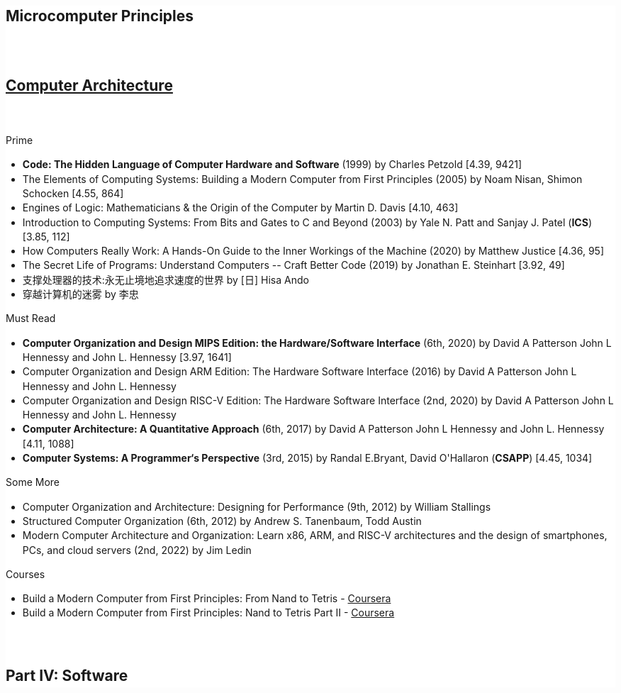## Microcomputer Principles

<br>

<h2><a name="arch_t" href="#arch_c">Computer Architecture</a></h2>
<br>

Prime

- **Code: The Hidden Language of Computer Hardware and Software** (1999) by Charles Petzold [4.39, 9421]
- The Elements of Computing Systems: Building a Modern Computer from First Principles (2005) by Noam Nisan, Shimon Schocken [4.55, 864]
- Engines of Logic: Mathematicians & the Origin of the Computer by Martin D. Davis [4.10, 463]
- Introduction to Computing Systems: From Bits and Gates to C and Beyond (2003) by Yale N. Patt and Sanjay J. Patel (**ICS**) [3.85, 112]
- How Computers Really Work: A Hands-On Guide to the Inner Workings of the Machine (2020) by Matthew Justice [4.36, 95]
- The Secret Life of Programs: Understand Computers -- Craft Better Code (2019) by Jonathan E. Steinhart [3.92, 49]
- 支撑处理器的技术:永无止境地追求速度的世界 by [日] Hisa Ando
- 穿越计算机的迷雾 by 李忠

Must Read

- **Computer Organization and Design MIPS Edition: the Hardware/Software Interface** (6th, 2020) by David A Patterson John L Hennessy and John L. Hennessy [3.97, 1641]
- Computer Organization and Design ARM Edition: The Hardware Software Interface (2016) by David A Patterson John L Hennessy and John L. Hennessy
- Computer Organization and Design RISC-V Edition: The Hardware Software Interface (2nd, 2020) by David A Patterson John L Hennessy and John L. Hennessy
- **Computer Architecture: A Quantitative Approach** (6th, 2017) by David A Patterson John L Hennessy and John L. Hennessy [4.11, 1088]
- **Computer Systems: A Programmer‘s Perspective** (3rd, 2015) by Randal E.Bryant, David O'Hallaron (**CSAPP**) [4.45, 1034]

Some More

- Computer Organization and Architecture: Designing for Performance (9th, 2012) by William Stallings 
- Structured Computer Organization (6th, 2012) by Andrew S. Tanenbaum, Todd Austin
- Modern Computer Architecture and Organization: Learn x86, ARM, and RISC-V architectures and the design of smartphones, PCs, and cloud servers (2nd, 2022) by Jim Ledin

Courses

- Build a Modern Computer from First Principles: From Nand to Tetris - [Coursera](https://www.coursera.org/learn/build-a-computer)
- Build a Modern Computer from First Principles: Nand to Tetris Part II - [Coursera](https://www.coursera.org/learn/nand2tetris2)

<br>

## Part IV: Software
